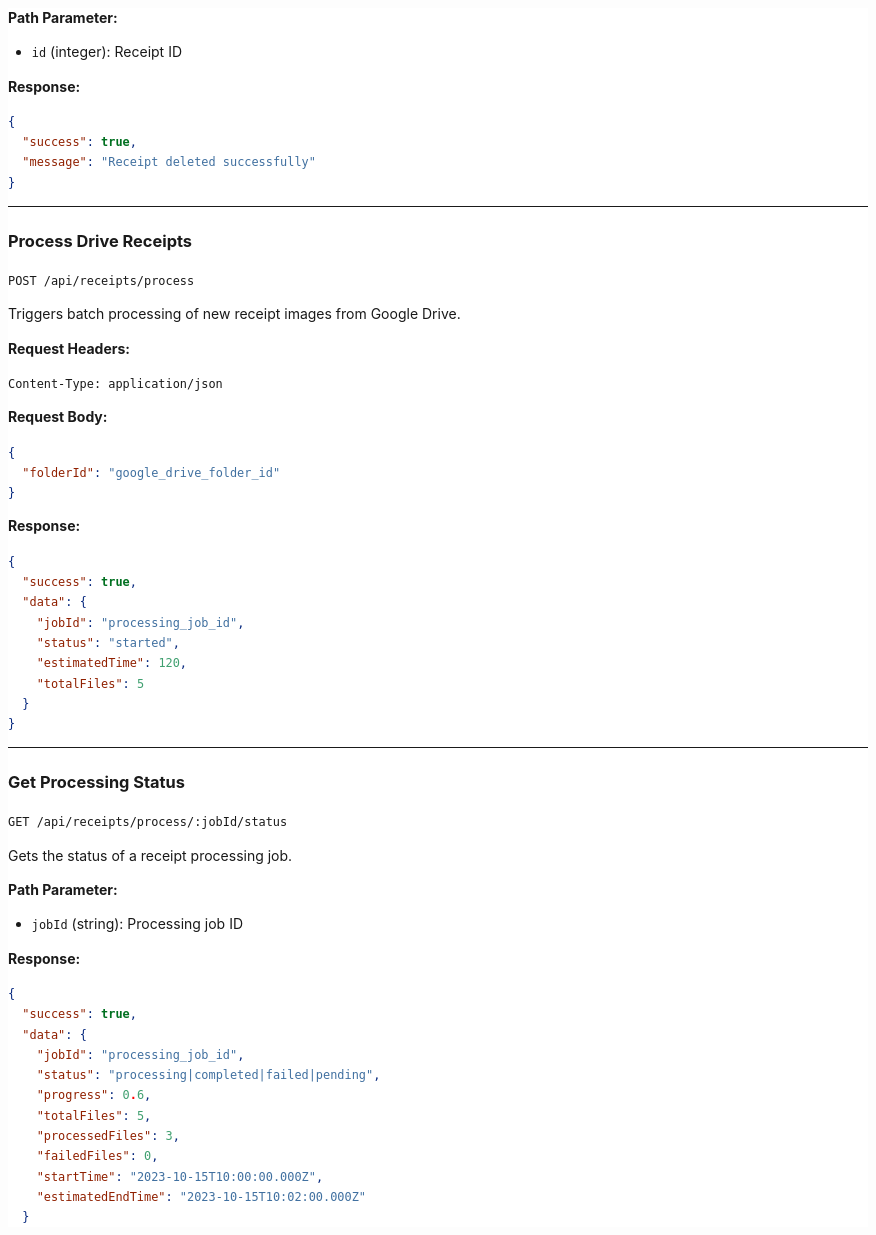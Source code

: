 **Path Parameter:**
- `id` (integer): Receipt ID

**Response:**
```json
{
  "success": true,
  "message": "Receipt deleted successfully"
}
```

---

### Process Drive Receipts
```
POST /api/receipts/process
```
Triggers batch processing of new receipt images from Google Drive.

**Request Headers:**
```
Content-Type: application/json
```

**Request Body:**
```json
{
  "folderId": "google_drive_folder_id"
}
```

**Response:**
```json
{
  "success": true,
  "data": {
    "jobId": "processing_job_id",
    "status": "started",
    "estimatedTime": 120,
    "totalFiles": 5
  }
}
```

---

### Get Processing Status
```
GET /api/receipts/process/:jobId/status
```
Gets the status of a receipt processing job.

**Path Parameter:**
- `jobId` (string): Processing job ID

**Response:**
```json
{
  "success": true,
  "data": {
    "jobId": "processing_job_id",
    "status": "processing|completed|failed|pending",
    "progress": 0.6,
    "totalFiles": 5,
    "processedFiles": 3,
    "failedFiles": 0,
    "startTime": "2023-10-15T10:00:00.000Z",
    "estimatedEndTime": "2023-10-15T10:02:00.000Z"
  }
```